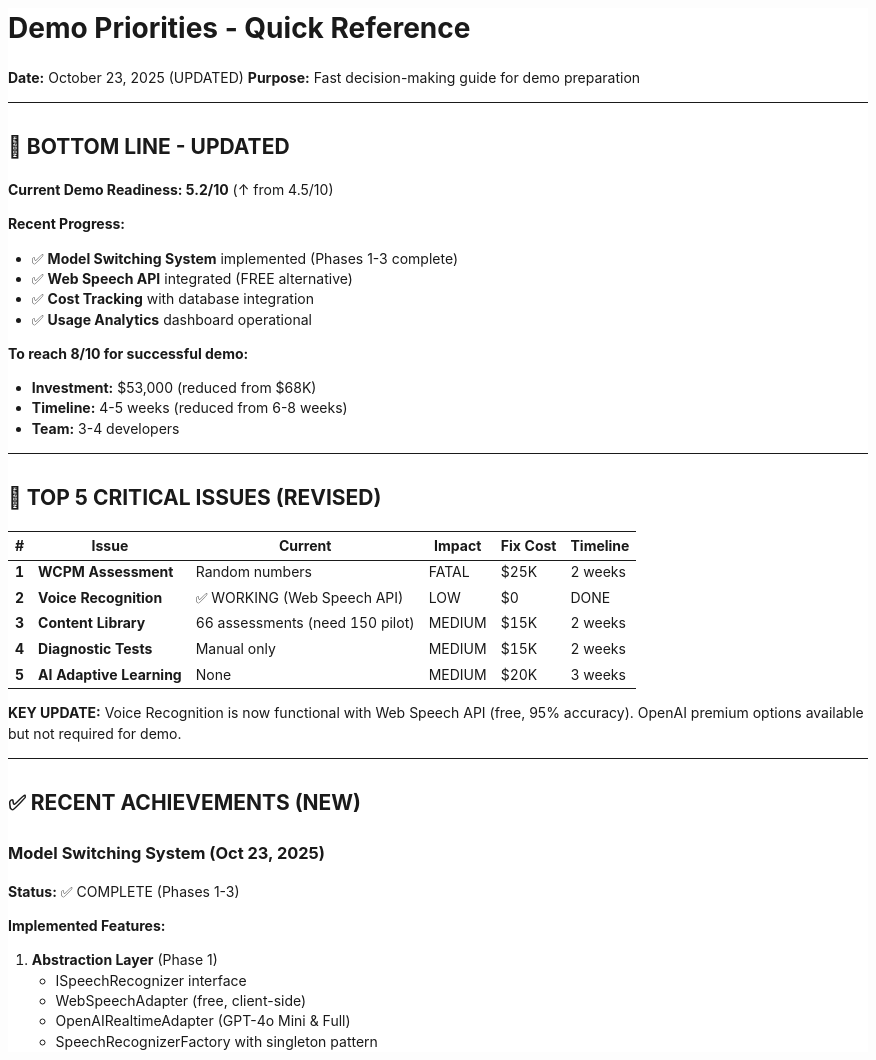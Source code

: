 # Demo Priorities - Quick Reference
**Date:** October 23, 2025 (UPDATED)
**Purpose:** Fast decision-making guide for demo preparation

---

## 🚨 BOTTOM LINE - UPDATED

**Current Demo Readiness: 5.2/10** (↑ from 4.5/10)

**Recent Progress:**
- ✅ **Model Switching System** implemented (Phases 1-3 complete)
- ✅ **Web Speech API** integrated (FREE alternative)
- ✅ **Cost Tracking** with database integration
- ✅ **Usage Analytics** dashboard operational

**To reach 8/10 for successful demo:**
- **Investment:** $53,000 (reduced from $68K)
- **Timeline:** 4-5 weeks (reduced from 6-8 weeks)
- **Team:** 3-4 developers

---

## 🎯 TOP 5 CRITICAL ISSUES (REVISED)

| # | Issue | Current | Impact | Fix Cost | Timeline |
|---|-------|---------|--------|----------|----------|
| **1** | **WCPM Assessment** | Random numbers | FATAL | $25K | 2 weeks |
| **2** | **Voice Recognition** | ✅ WORKING (Web Speech API) | LOW | $0 | DONE |
| **3** | **Content Library** | 66 assessments (need 150 pilot) | MEDIUM | $15K | 2 weeks |
| **4** | **Diagnostic Tests** | Manual only | MEDIUM | $15K | 2 weeks |
| **5** | **AI Adaptive Learning** | None | MEDIUM | $20K | 3 weeks |

**KEY UPDATE:** Voice Recognition is now functional with Web Speech API (free, 95% accuracy). OpenAI premium options available but not required for demo.

---

## ✅ RECENT ACHIEVEMENTS (NEW)

### Model Switching System (Oct 23, 2025)
**Status:** ✅ COMPLETE (Phases 1-3)

**Implemented Features:**
1. **Abstraction Layer** (Phase 1)
   - ISpeechRecognizer interface
   - WebSpeechAdapter (free, client-side)
   - OpenAIRealtimeAdapter (GPT-4o Mini & Full)
   - SpeechRecognizerFactory with singleton pattern
